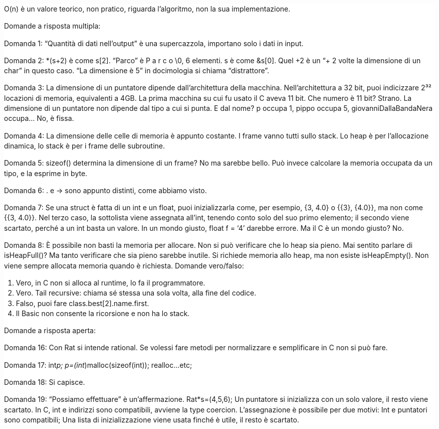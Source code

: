 O(n) è un valore teorico, non pratico, riguarda l’algoritmo, non la sua implementazione.

Domande a risposta multipla:

Domanda 1: “Quantità di dati nell’output” è una supercazzola, importano solo i dati in input.

Domanda 2: *(s+2) è come s[2]. “Parco” è P a r c o \0, 6 elementi.
s è come &s[0]. Quel +2 è un “+ 2 volte la dimensione di un char” in questo caso.
“La dimensione è 5” in docimologia si chiama “distrattore”.

Domanda 3: La dimensione di un puntatore dipende dall’architettura della macchina.
Nell’architettura a 32 bit, puoi indicizzare 2³² locazioni di memoria, equivalenti a 4GB.
La prima macchina su cui fu usato il C aveva 11 bit. Che numero è 11 bit? Strano.
La dimensione di un puntatore non dipende dal tipo a cui si punta. E dal nome?
p occupa 1, pippo occupa 5, giovanniDallaBandaNera occupa… No, è fissa.

Domanda 4: La dimensione delle celle di memoria è appunto costante.
I frame vanno tutti sullo stack.
Lo heap è per l’allocazione dinamica, lo stack è per i frame delle subroutine.

Domanda 5: sizeof() determina la dimensione di un frame? No ma sarebbe bello.
Può invece calcolare la memoria occupata da un tipo, e la esprime in byte.

Domanda 6: . e -> sono appunto distinti, come abbiamo visto.

Domanda 7: Se una struct è fatta di un int e un float, puoi inizializzarla come, per esempio, {3, 4.0} o {{3}, {4.0}}, ma non come {{3, 4.0}}. Nel terzo caso, la sottolista viene assegnata all’int, tenendo conto solo del suo primo elemento; il secondo viene scartato, perché a un int basta un valore.
In un mondo giusto, float f = ‘4’ darebbe errore. Ma il C è un mondo giusto? No.

Domanda 8: È possibile non basti la memoria per allocare.
Non si può verificare che lo heap sia pieno. Mai sentito parlare di isHeapFull()?
Ma tanto verificare che sia pieno sarebbe inutile.
Si richiede memoria allo heap, ma non esiste isHeapEmpty().
Non viene sempre allocata memoria quando è richiesta.
Domande vero/falso:

1. Vero, in C non si alloca al runtime, lo fa il programmatore.
2. Vero. Tail recursive: chiama sé stessa una sola volta, alla fine del codice.
3. Falso, puoi fare class.best[2].name.first.
4. Il Basic non consente la ricorsione e non ha lo stack.


Domande a risposta aperta:

Domanda 16: Con Rat si intende rational.
Se volessi fare metodi per normalizzare e semplificare in C non si può fare.

Domanda 17: int*p; p=(int*)malloc(sizeof(int)); realloc...etc;

Domanda 18: Si capisce.

Domanda 19: “Possiamo effettuare” è un’affermazione.
Rat*s=(4,5,6); Un puntatore si inizializza con un solo valore, il resto viene scartato.
In C, int e indirizzi sono compatibili, avviene la type coercion.
L’assegnazione è possibile per due motivi:
	Int e puntatori sono compatibili;
	Una lista di inizializzazione viene usata finché è utile, il resto è scartato.
